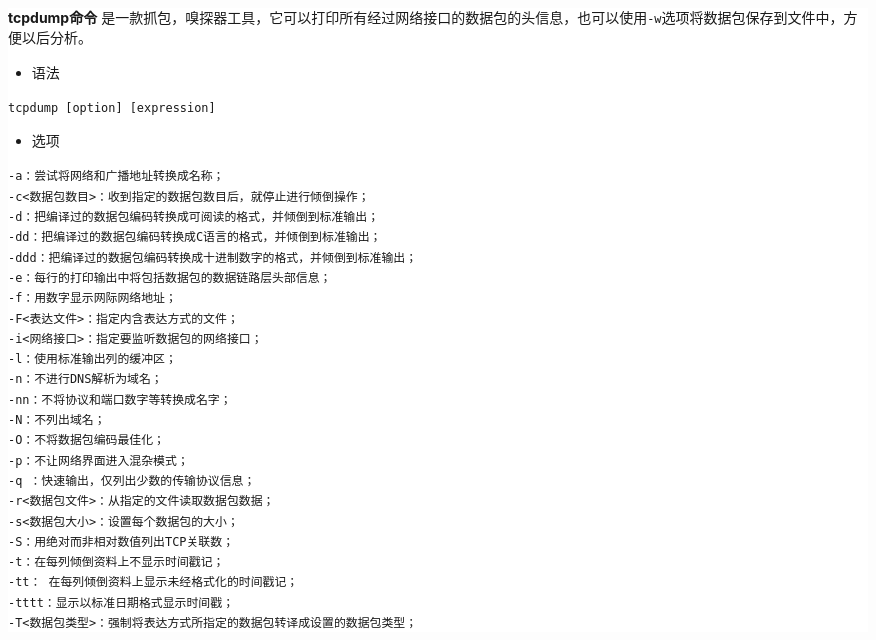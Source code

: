 **tcpdump命令** 是一款抓包，嗅探器工具，它可以打印所有经过网络接口的数据包的头信息，也可以使用`-w`选项将数据包保存到文件中，方便以后分析。

- 语法

```shell
tcpdump [option] [expression]
```

- 选项

```
-a：尝试将网络和广播地址转换成名称；
-c<数据包数目>：收到指定的数据包数目后，就停止进行倾倒操作；
-d：把编译过的数据包编码转换成可阅读的格式，并倾倒到标准输出；
-dd：把编译过的数据包编码转换成C语言的格式，并倾倒到标准输出；
-ddd：把编译过的数据包编码转换成十进制数字的格式，并倾倒到标准输出；
-e：每行的打印输出中将包括数据包的数据链路层头部信息；
-f：用数字显示网际网络地址；
-F<表达文件>：指定内含表达方式的文件；
-i<网络接口>：指定要监听数据包的网络接口；
-l：使用标准输出列的缓冲区；
-n：不进行DNS解析为域名；
-nn：不将协议和端口数字等转换成名字；
-N：不列出域名；
-O：不将数据包编码最佳化；
-p：不让网络界面进入混杂模式；
-q ：快速输出，仅列出少数的传输协议信息；
-r<数据包文件>：从指定的文件读取数据包数据；
-s<数据包大小>：设置每个数据包的大小；
-S：用绝对而非相对数值列出TCP关联数；
-t：在每列倾倒资料上不显示时间戳记；
-tt： 在每列倾倒资料上显示未经格式化的时间戳记；
-tttt：显示以标准日期格式显示时间戳；
-T<数据包类型>：强制将表达方式所指定的数据包转译成设置的数据包类型；
